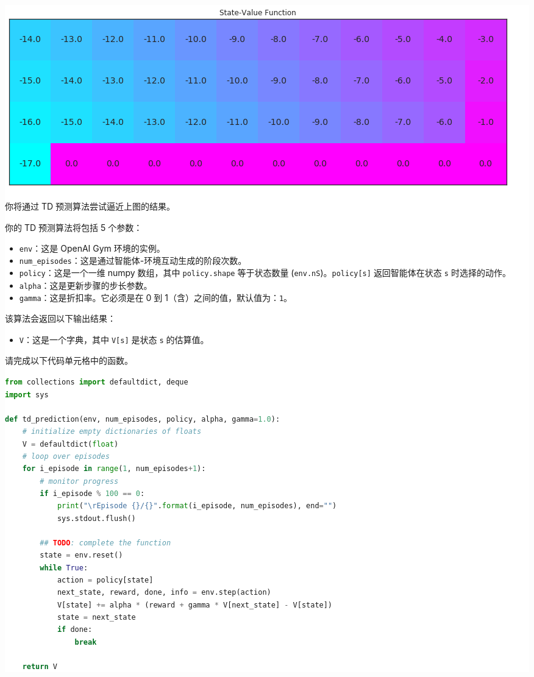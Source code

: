 
![png](output_13_0.png)


你将通过 TD 预测算法尝试逼近上图的结果。

你的 TD 预测算法将包括 5 个参数：
- `env`：这是 OpenAI Gym 环境的实例。
- `num_episodes`：这是通过智能体-环境互动生成的阶段次数。
- `policy`：这是一个一维 numpy 数组，其中 `policy.shape` 等于状态数量 (`env.nS`)。`policy[s]` 返回智能体在状态 `s` 时选择的动作。
- `alpha`：这是更新步骤的步长参数。
- `gamma`：这是折扣率。它必须是在 0 到 1（含）之间的值，默认值为：`1`。

该算法会返回以下输出结果：
- `V`：这是一个字典，其中 `V[s]` 是状态 `s` 的估算值。 

请完成以下代码单元格中的函数。


```python
from collections import defaultdict, deque
import sys

def td_prediction(env, num_episodes, policy, alpha, gamma=1.0):
    # initialize empty dictionaries of floats
    V = defaultdict(float)
    # loop over episodes
    for i_episode in range(1, num_episodes+1):
        # monitor progress
        if i_episode % 100 == 0:
            print("\rEpisode {}/{}".format(i_episode, num_episodes), end="")
            sys.stdout.flush()
        
        ## TODO: complete the function       
        state = env.reset()
        while True:
            action = policy[state]
            next_state, reward, done, info = env.step(action)
            V[state] += alpha * (reward + gamma * V[next_state] - V[state]) 
            state = next_state
            if done:
                break
        
    return V 
```

